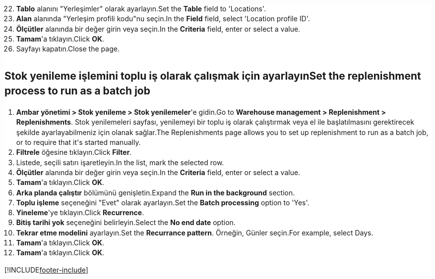 22. <span data-ttu-id="8b5e7-216">**Tablo** alanını "Yerleşimler" olarak ayarlayın.</span><span class="sxs-lookup"><span data-stu-id="8b5e7-216">Set the **Table** field to 'Locations'.</span></span>
23. <span data-ttu-id="8b5e7-217">**Alan** alanında "Yerleşim profili kodu"nu seçin.</span><span class="sxs-lookup"><span data-stu-id="8b5e7-217">In the **Field** field, select 'Location profile ID'.</span></span>
24. <span data-ttu-id="8b5e7-218">**Ölçütler** alanında bir değer girin veya seçin.</span><span class="sxs-lookup"><span data-stu-id="8b5e7-218">In the **Criteria** field, enter or select a value.</span></span>
25. <span data-ttu-id="8b5e7-219">**Tamam**'a tıklayın.</span><span class="sxs-lookup"><span data-stu-id="8b5e7-219">Click **OK**.</span></span>
26. <span data-ttu-id="8b5e7-220">Sayfayı kapatın.</span><span class="sxs-lookup"><span data-stu-id="8b5e7-220">Close the page.</span></span>

## <a name="set-the-replenishment-process-to-run-as-a-batch-job"></a><span data-ttu-id="8b5e7-221">Stok yenileme işlemini toplu iş olarak çalışmak için ayarlayın</span><span class="sxs-lookup"><span data-stu-id="8b5e7-221">Set the replenishment process to run as a batch job</span></span>
1. <span data-ttu-id="8b5e7-222">**Ambar yönetimi > Stok yenileme > Stok yenilemeler**'e gidin.</span><span class="sxs-lookup"><span data-stu-id="8b5e7-222">Go to **Warehouse management > Replenishment > Replenishments**.</span></span> <span data-ttu-id="8b5e7-223">Stok yenilemeleri sayfası, yenilemeyi bir toplu iş olarak çalıştırmak veya el ile başlatılmasını gerektirecek şekilde ayarlayabilmeniz için olanak sağlar.</span><span class="sxs-lookup"><span data-stu-id="8b5e7-223">The Replenishments page allows you to set up replenishment to run as a batch job, or to require that it's started manually.</span></span>
2. <span data-ttu-id="8b5e7-224">**Filtrele** öğesine tıklayın.</span><span class="sxs-lookup"><span data-stu-id="8b5e7-224">Click **Filter**.</span></span>
3. <span data-ttu-id="8b5e7-225">Listede, seçili satırı işaretleyin.</span><span class="sxs-lookup"><span data-stu-id="8b5e7-225">In the list, mark the selected row.</span></span>
4. <span data-ttu-id="8b5e7-226">**Ölçütler** alanında bir değer girin veya seçin.</span><span class="sxs-lookup"><span data-stu-id="8b5e7-226">In the **Criteria** field, enter or select a value.</span></span>
5. <span data-ttu-id="8b5e7-227">**Tamam**'a tıklayın.</span><span class="sxs-lookup"><span data-stu-id="8b5e7-227">Click **OK**.</span></span>
6. <span data-ttu-id="8b5e7-228">**Arka planda çalıştır** bölümünü genişletin.</span><span class="sxs-lookup"><span data-stu-id="8b5e7-228">Expand the **Run in the background** section.</span></span>
7. <span data-ttu-id="8b5e7-229">**Toplu işleme** seçeneğini "Evet" olarak ayarlayın.</span><span class="sxs-lookup"><span data-stu-id="8b5e7-229">Set the **Batch processing** option to 'Yes'.</span></span>
8. <span data-ttu-id="8b5e7-230">**Yineleme**'ye tıklayın.</span><span class="sxs-lookup"><span data-stu-id="8b5e7-230">Click **Recurrence**.</span></span>
9. <span data-ttu-id="8b5e7-231">**Bitiş tarihi yok** seçeneğini belirleyin.</span><span class="sxs-lookup"><span data-stu-id="8b5e7-231">Select the **No end date** option.</span></span>
10. <span data-ttu-id="8b5e7-232">**Tekrar etme modelini** ayarlayın.</span><span class="sxs-lookup"><span data-stu-id="8b5e7-232">Set the **Recurrance pattern**.</span></span> <span data-ttu-id="8b5e7-233">Örneğin, Günler seçin.</span><span class="sxs-lookup"><span data-stu-id="8b5e7-233">For example, select Days.</span></span>  
11. <span data-ttu-id="8b5e7-234">**Tamam**'a tıklayın.</span><span class="sxs-lookup"><span data-stu-id="8b5e7-234">Click **OK**.</span></span>
12. <span data-ttu-id="8b5e7-235">**Tamam**'a tıklayın.</span><span class="sxs-lookup"><span data-stu-id="8b5e7-235">Click **OK**.</span></span>



[!INCLUDE[footer-include](../../../includes/footer-banner.md)]